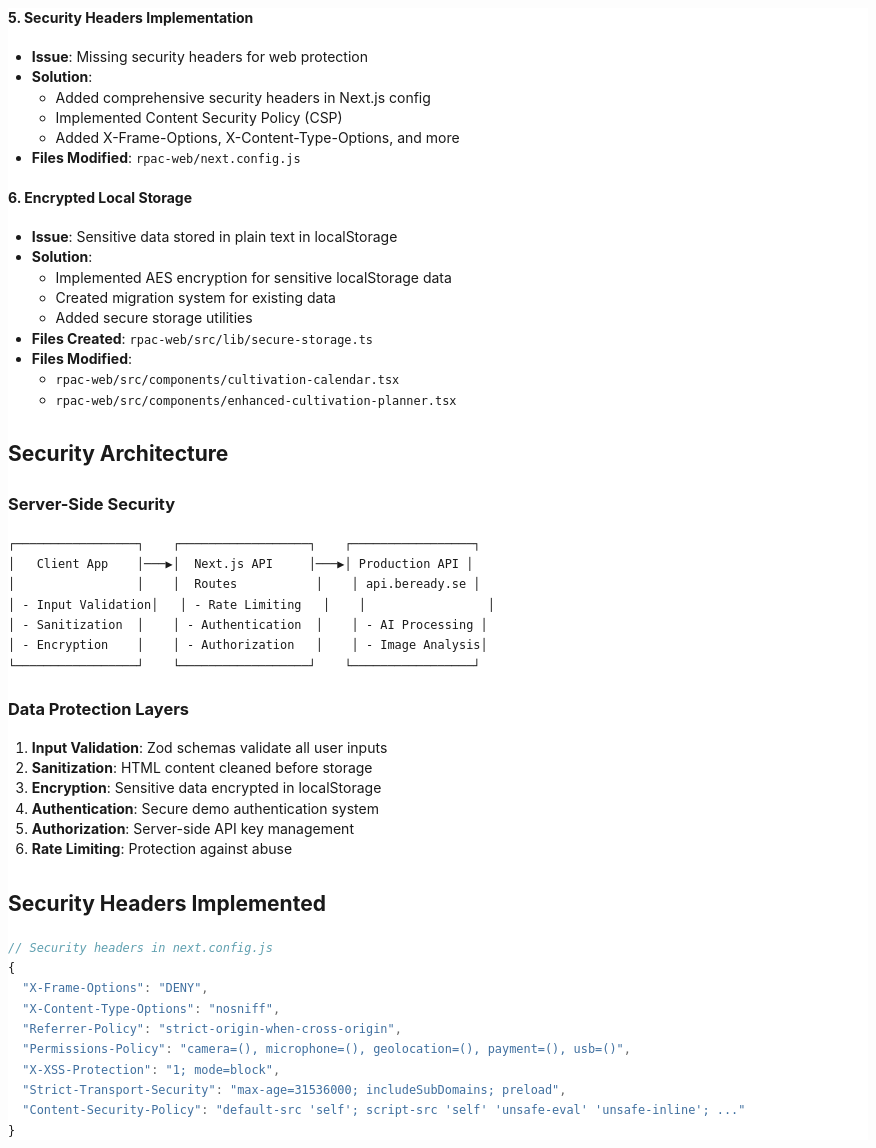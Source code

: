 #### 5. **Security Headers Implementation**
- **Issue**: Missing security headers for web protection
- **Solution**:
  - Added comprehensive security headers in Next.js config
  - Implemented Content Security Policy (CSP)
  - Added X-Frame-Options, X-Content-Type-Options, and more
- **Files Modified**: `rpac-web/next.config.js`

#### 6. **Encrypted Local Storage**
- **Issue**: Sensitive data stored in plain text in localStorage
- **Solution**:
  - Implemented AES encryption for sensitive localStorage data
  - Created migration system for existing data
  - Added secure storage utilities
- **Files Created**: `rpac-web/src/lib/secure-storage.ts`
- **Files Modified**: 
  - `rpac-web/src/components/cultivation-calendar.tsx`
  - `rpac-web/src/components/enhanced-cultivation-planner.tsx`

## Security Architecture

### **Server-Side Security**
```
┌─────────────────┐    ┌──────────────────┐    ┌─────────────────┐
│   Client App    │───▶│  Next.js API     │───▶│ Production API │
│                 │    │  Routes           │    │ api.beready.se │
│ - Input Validation│   │ - Rate Limiting   │    │                 │
│ - Sanitization  │    │ - Authentication  │    │ - AI Processing │
│ - Encryption    │    │ - Authorization   │    │ - Image Analysis│
└─────────────────┘    └──────────────────┘    └─────────────────┘
```

### **Data Protection Layers**
1. **Input Validation**: Zod schemas validate all user inputs
2. **Sanitization**: HTML content cleaned before storage
3. **Encryption**: Sensitive data encrypted in localStorage
4. **Authentication**: Secure demo authentication system
5. **Authorization**: Server-side API key management
6. **Rate Limiting**: Protection against abuse

## Security Headers Implemented

```javascript
// Security headers in next.config.js
{
  "X-Frame-Options": "DENY",
  "X-Content-Type-Options": "nosniff", 
  "Referrer-Policy": "strict-origin-when-cross-origin",
  "Permissions-Policy": "camera=(), microphone=(), geolocation=(), payment=(), usb=()",
  "X-XSS-Protection": "1; mode=block",
  "Strict-Transport-Security": "max-age=31536000; includeSubDomains; preload",
  "Content-Security-Policy": "default-src 'self'; script-src 'self' 'unsafe-eval' 'unsafe-inline'; ..."
}
```
